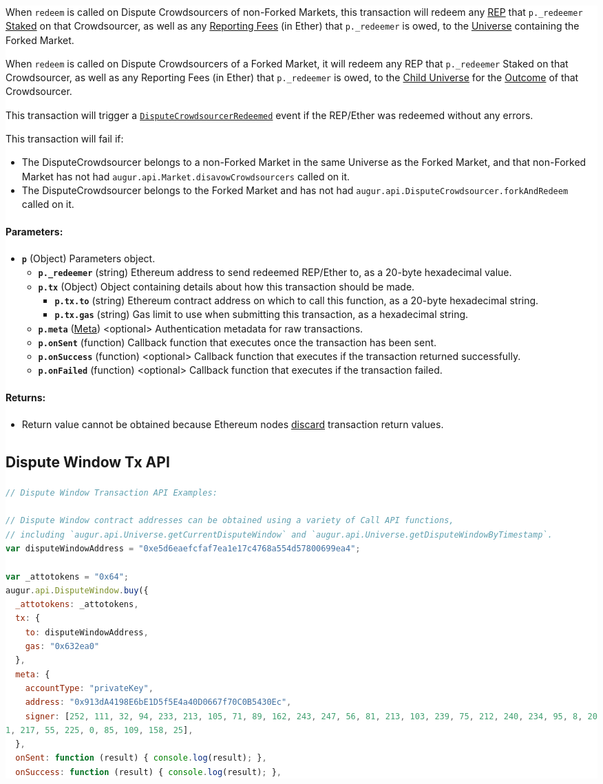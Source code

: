 When `redeem` is called on Dispute Crowdsourcers of non-Forked Markets, this transaction will redeem any [REP](#rep) that `p._redeemer` [Staked](#dispute-stake) on that Crowdsourcer, as well as any [Reporting Fees](#reporting-fee) (in Ether) that `p._redeemer` is owed, to the [Universe](#universe) containing the Forked Market.

When `redeem` is called on Dispute Crowdsourcers of a Forked Market, it will redeem any REP that `p._redeemer` Staked on that Crowdsourcer, as well as any Reporting Fees (in Ether) that `p._redeemer` is owed, to the [Child Universe](#child-universe) for the [Outcome](#outcome) of that Crowdsourcer.

This transaction will trigger a [`DisputeCrowdsourcerRedeemed`](#DisputeCrowdsourcerRedeemed) event if the REP/Ether was redeemed without any errors.

This transaction will fail if:

* The DisputeCrowdsourcer belongs to a non-Forked Market in the same Universe as the Forked Market, and that non-Forked Market has not had `augur.api.Market.disavowCrowdsourcers` called on it.
* The DisputeCrowdsourcer belongs to the Forked Market and has not had `augur.api.DisputeCrowdsourcer.forkAndRedeem` called on it.

#### **Parameters:**

* **`p`** (Object) Parameters object.
    * **`p._redeemer`** (string) Ethereum address to send redeemed REP/Ether to, as a 20-byte hexadecimal value.
    * **`p.tx`** (Object) Object containing details about how this transaction should be made.
        * **`p.tx.to`** (string) Ethereum contract address on which to call this function, as a 20-byte hexadecimal string.
        * **`p.tx.gas`** (string) Gas limit to use when submitting this transaction, as a hexadecimal string.
    * **`p.meta`**  (<a href="#Meta">Meta</a>) &lt;optional> Authentication metadata for raw transactions.
    * **`p.onSent`**  (function) Callback function that executes once the transaction has been sent.
    * **`p.onSuccess`**  (function) &lt;optional> Callback function that executes if the transaction returned successfully.
    * **`p.onFailed`**  (function) &lt;optional> Callback function that executes if the transaction failed.

#### **Returns:**

* Return value cannot be obtained because Ethereum nodes [discard](#transaction-return-values) transaction return values.

Dispute Window Tx API
-----------------
```javascript
// Dispute Window Transaction API Examples:

// Dispute Window contract addresses can be obtained using a variety of Call API functions, 
// including `augur.api.Universe.getCurrentDisputeWindow` and `augur.api.Universe.getDisputeWindowByTimestamp`.
var disputeWindowAddress = "0xe5d6eaefcfaf7ea1e17c4768a554d57800699ea4";

var _attotokens = "0x64";
augur.api.DisputeWindow.buy({
  _attotokens: _attotokens,
  tx: { 
    to: disputeWindowAddress,
    gas: "0x632ea0" 
  }, 
  meta: {
    accountType: "privateKey",
    address: "0x913dA4198E6bE1D5f5E4a40D0667f70C0B5430Ec",
    signer: [252, 111, 32, 94, 233, 213, 105, 71, 89, 162, 243, 247, 56, 81, 213, 103, 239, 75, 212, 240, 234, 95, 8, 201, 217, 55, 225, 0, 85, 109, 158, 25],
  },
  onSent: function (result) { console.log(result); },
  onSuccess: function (result) { console.log(result); },
```